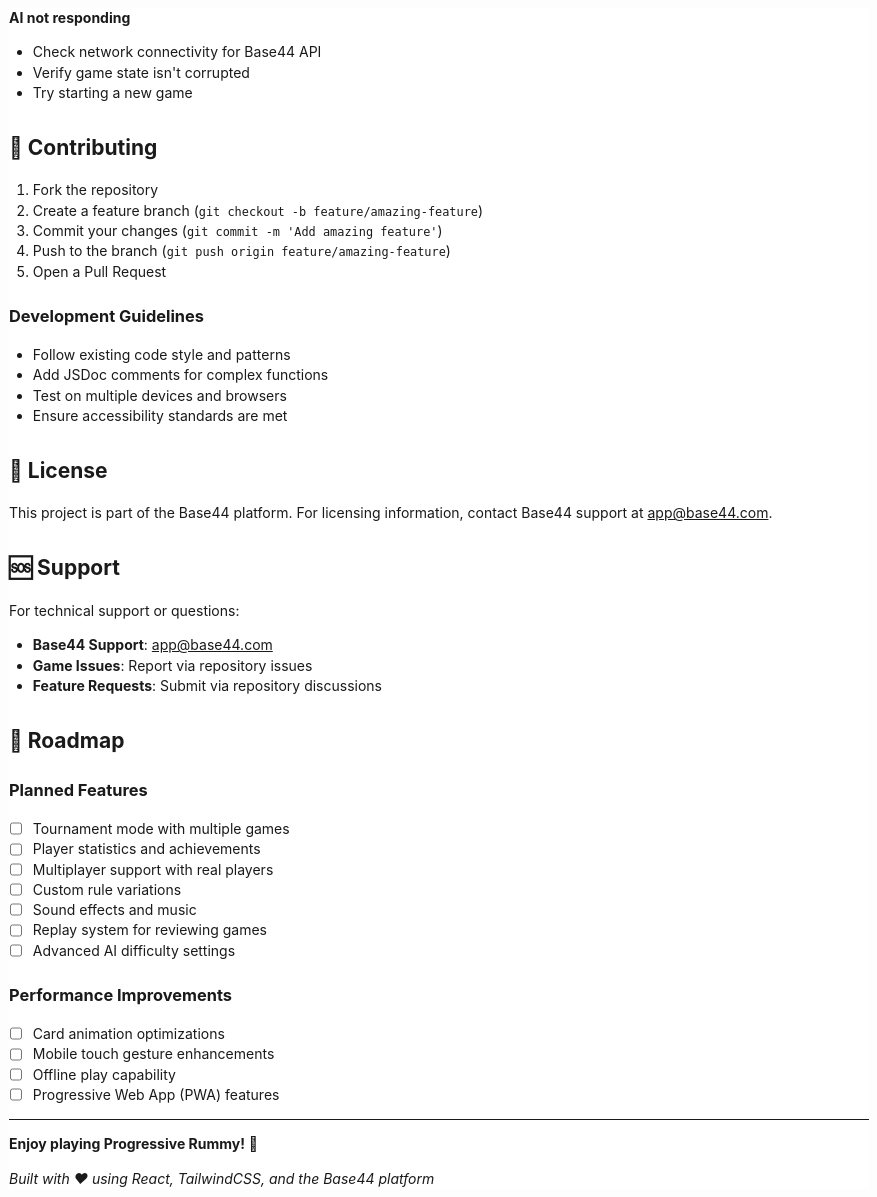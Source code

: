 **AI not responding**
- Check network connectivity for Base44 API
- Verify game state isn't corrupted
- Try starting a new game

## 🤝 Contributing

1. Fork the repository
2. Create a feature branch (`git checkout -b feature/amazing-feature`)
3. Commit your changes (`git commit -m 'Add amazing feature'`)
4. Push to the branch (`git push origin feature/amazing-feature`)
5. Open a Pull Request

### Development Guidelines
- Follow existing code style and patterns
- Add JSDoc comments for complex functions
- Test on multiple devices and browsers
- Ensure accessibility standards are met

## 📄 License

This project is part of the Base44 platform. For licensing information, contact Base44 support at app@base44.com.

## 🆘 Support

For technical support or questions:
- **Base44 Support**: app@base44.com
- **Game Issues**: Report via repository issues
- **Feature Requests**: Submit via repository discussions

## 🎯 Roadmap

### Planned Features
- [ ] Tournament mode with multiple games
- [ ] Player statistics and achievements
- [ ] Multiplayer support with real players
- [ ] Custom rule variations
- [ ] Sound effects and music
- [ ] Replay system for reviewing games
- [ ] Advanced AI difficulty settings

### Performance Improvements
- [ ] Card animation optimizations
- [ ] Mobile touch gesture enhancements
- [ ] Offline play capability
- [ ] Progressive Web App (PWA) features

---

**Enjoy playing Progressive Rummy!** 🎉

*Built with ❤️ using React, TailwindCSS, and the Base44 platform*